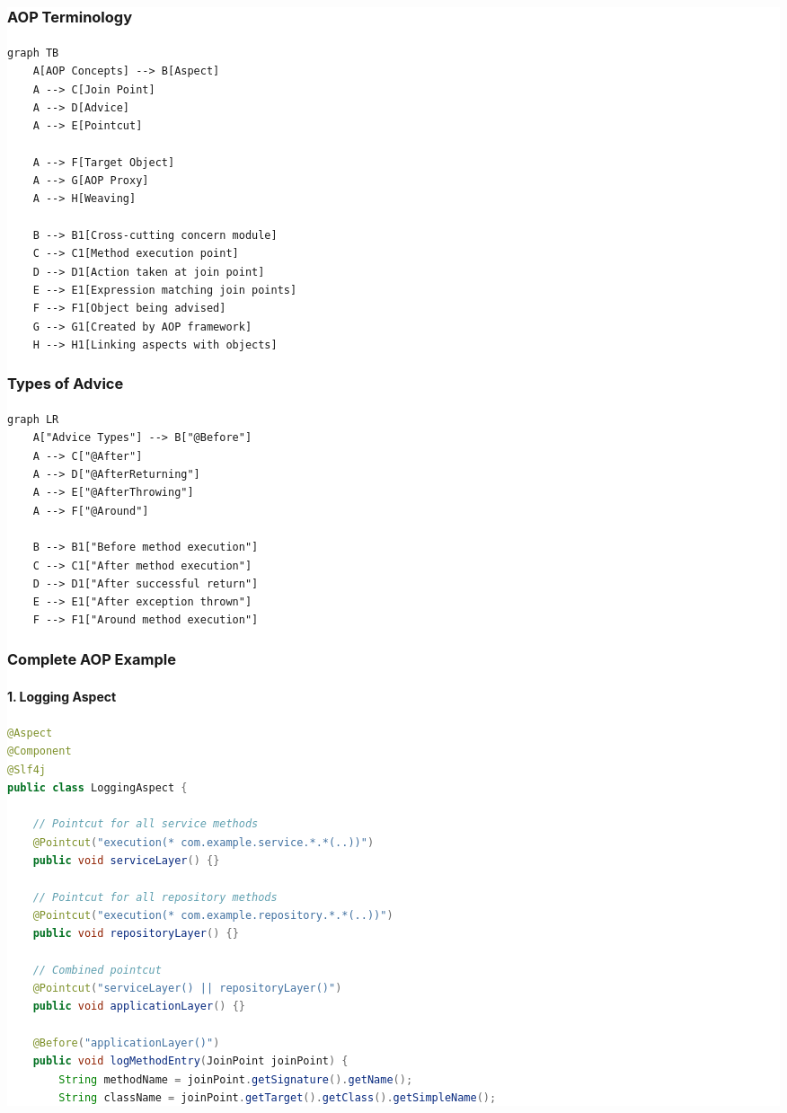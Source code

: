 ### AOP Terminology

```mermaid
graph TB
    A[AOP Concepts] --> B[Aspect]
    A --> C[Join Point]
    A --> D[Advice]
    A --> E[Pointcut]

    A --> F[Target Object]
    A --> G[AOP Proxy]
    A --> H[Weaving]

    B --> B1[Cross-cutting concern module]
    C --> C1[Method execution point]
    D --> D1[Action taken at join point]
    E --> E1[Expression matching join points]
    F --> F1[Object being advised]
    G --> G1[Created by AOP framework]
    H --> H1[Linking aspects with objects]
```

### Types of Advice

```mermaid
graph LR
    A["Advice Types"] --> B["@Before"]
    A --> C["@After"]
    A --> D["@AfterReturning"]
    A --> E["@AfterThrowing"]
    A --> F["@Around"]

    B --> B1["Before method execution"]
    C --> C1["After method execution"]
    D --> D1["After successful return"]
    E --> E1["After exception thrown"]
    F --> F1["Around method execution"]
```

### Complete AOP Example

#### 1. Logging Aspect

```java
@Aspect
@Component
@Slf4j
public class LoggingAspect {

    // Pointcut for all service methods
    @Pointcut("execution(* com.example.service.*.*(..))")
    public void serviceLayer() {}

    // Pointcut for all repository methods
    @Pointcut("execution(* com.example.repository.*.*(..))")
    public void repositoryLayer() {}

    // Combined pointcut
    @Pointcut("serviceLayer() || repositoryLayer()")
    public void applicationLayer() {}

    @Before("applicationLayer()")
    public void logMethodEntry(JoinPoint joinPoint) {
        String methodName = joinPoint.getSignature().getName();
        String className = joinPoint.getTarget().getClass().getSimpleName();
```